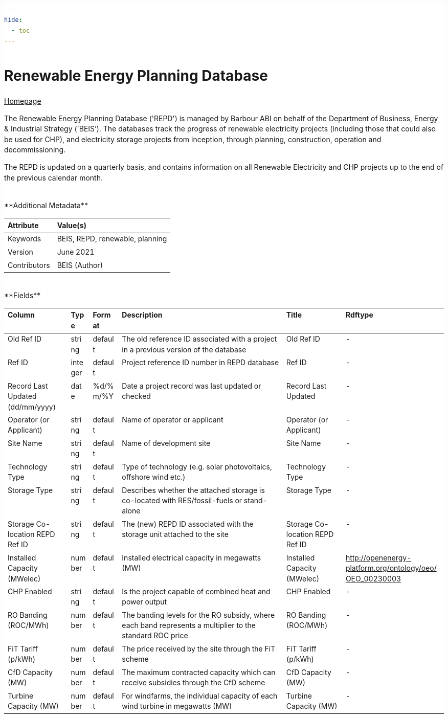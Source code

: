 ```yaml
---
hide:
  - toc
---
```


# Renewable Energy Planning Database

[Homepage](https://www.gov.uk/government/publications/renewable-energy-planning-database-monthly-extract)

The Renewable Energy Planning Database ('REPD') is managed by Barbour ABI on behalf of the Department of Business, Energy & Industrial Strategy ('BEIS’). The databases track the progress of renewable electricity projects (including those that could also be used for CHP), and electricity storage projects  from inception, through planning, construction, operation and decommissioning.

The REPD is updated on a quarterly basis, and contains information on all Renewable Electricity and CHP projects up to the end of the previous calendar month.

<br>
**Additional Metadata**

| Attribute    | Value(s)                        |
|:-------------|:--------------------------------|
| Keywords     | BEIS, REPD, renewable, planning |
| Version      | June 2021                       |
| Contributors | BEIS (Author)                   |








<br>
**Fields**

| Column                                  | Type    | Format   | Description                                                                                                                           | Title                                   | Rdftype                                                  |
|:----------------------------------------|:--------|:---------|:--------------------------------------------------------------------------------------------------------------------------------------|:----------------------------------------|:---------------------------------------------------------|
| Old Ref ID                              | string  | default  | The old reference ID associated with a project in a previous version of the database                                                  | Old Ref ID                              | -                                                        |
| Ref ID                                  | integer | default  | Project reference ID number in REPD database                                                                                          | Ref ID                                  | -                                                        |
| Record Last Updated (dd/mm/yyyy)        | date    | %d/%m/%Y | Date a project record was last updated or checked                                                                                     | Record Last Updated                     | -                                                        |
| Operator (or Applicant)                 | string  | default  | Name of operator or applicant                                                                                                         | Operator (or Applicant)                 | -                                                        |
| Site Name                               | string  | default  | Name of development site                                                                                                              | Site Name                               | -                                                        |
| Technology Type                         | string  | default  | Type of technology (e.g. solar photovoltaics, offshore wind etc.)                                                                     | Technology Type                         | -                                                        |
| Storage Type                            | string  | default  | Describes whether the attached storage is co-located with RES/fossil-fuels or stand-alone                                             | Storage Type                            | -                                                        |
| Storage Co-location REPD Ref ID         | string  | default  | The (new) REPD ID associated with the storage unit attached to the site                                                               | Storage Co-location REPD Ref ID         | -                                                        |
| Installed Capacity (MWelec)             | number  | default  | Installed electrical capacity in megawatts (MW)                                                                                       | Installed Capacity (MWelec)             | http://openenergy-platform.org/ontology/oeo/OEO_00230003 |
| CHP Enabled                             | string  | default  | Is the project capable of combined heat and power output                                                                              | CHP Enabled                             | -                                                        |
| RO Banding (ROC/MWh)                    | number  | default  | The banding levels for the RO subsidy, where each band represents a multiplier to the standard ROC price                              | RO Banding (ROC/MWh)                    | -                                                        |
| FiT Tariff (p/kWh)                      | number  | default  | The price received by the site through the FiT scheme                                                                                 | FiT Tariff (p/kWh)                      | -                                                        |
| CfD Capacity (MW)                       | number  | default  | The maximum contracted capacity which can receive subsidies through the CfD scheme                                                    | CfD Capacity (MW)                       | -                                                        |
| Turbine Capacity (MW)                   | number  | default  | For windfarms, the individual capacity of each wind turbine in megawatts (MW)                                                         | Turbine Capacity (MW)                   | -                                                        |